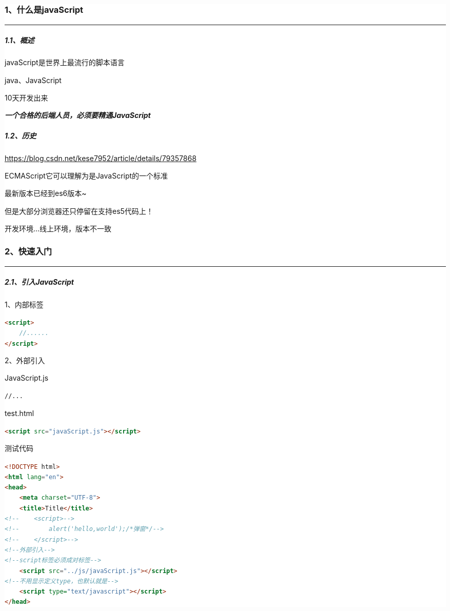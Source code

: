 

### 1、什么是javaScript

------

##### 1.1、概述

javaScript是世界上最流行的脚本语言

java、JavaScript

10天开发出来

***一个合格的后端人员，必须要精通JavaScript***

##### 1.2、历史

https://blog.csdn.net/kese7952/article/details/79357868

ECMAScript它可以理解为是JavaScript的一个标准

最新版本已经到es6版本~

但是大部分浏览器还只停留在支持es5代码上！

开发环境...线上环境，版本不一致



### 2、快速入门

------

##### 2.1、引入JavaScript

1、内部标签

```html
<script>
	//......
</script>
```

2、外部引入

JavaScript.js

```html
//...
```

test.html

```html
<script src="javaScript.js"></script>
```

测试代码

```html
<!DOCTYPE html>
<html lang="en">
<head>
    <meta charset="UTF-8">
    <title>Title</title>
<!--    <script>-->
<!--        alert('hello,world');/*弹窗*/-->
<!--    </script>-->
<!--外部引入-->
<!--script标签必须成对标签-->
    <script src="../js/javaScript.js"></script>
<!--不用显示定义type，也默认就是-->
    <script type="text/javascript"></script>
</head>
```